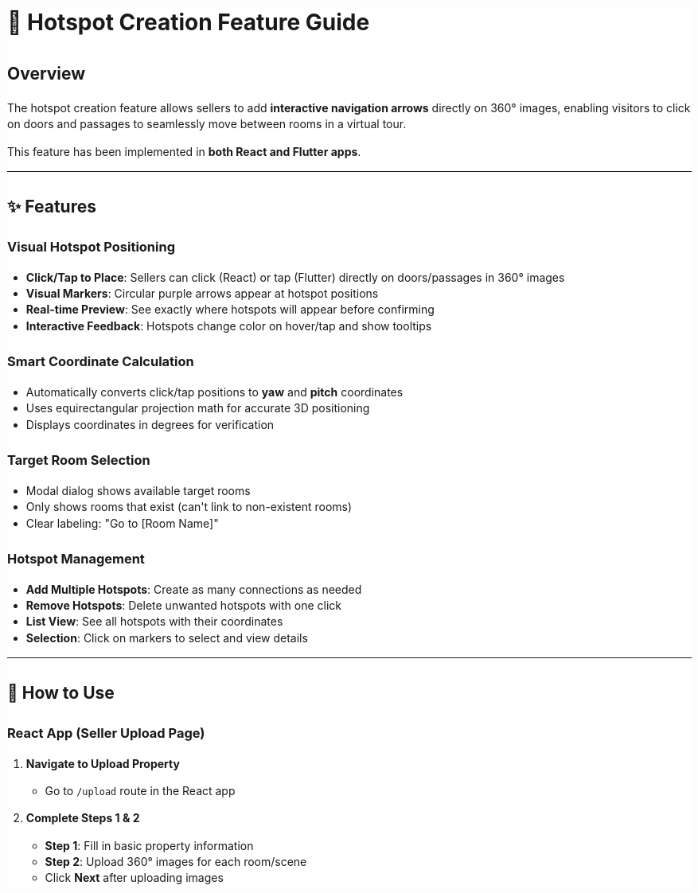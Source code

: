 # 🎯 Hotspot Creation Feature Guide

## Overview

The hotspot creation feature allows sellers to add **interactive navigation arrows** directly on 360° images, enabling visitors to click on doors and passages to seamlessly move between rooms in a virtual tour.

This feature has been implemented in **both React and Flutter apps**.

---

## ✨ Features

### Visual Hotspot Positioning
- **Click/Tap to Place**: Sellers can click (React) or tap (Flutter) directly on doors/passages in 360° images
- **Visual Markers**: Circular purple arrows appear at hotspot positions
- **Real-time Preview**: See exactly where hotspots will appear before confirming
- **Interactive Feedback**: Hotspots change color on hover/tap and show tooltips

### Smart Coordinate Calculation
- Automatically converts click/tap positions to **yaw** and **pitch** coordinates
- Uses equirectangular projection math for accurate 3D positioning
- Displays coordinates in degrees for verification

### Target Room Selection
- Modal dialog shows available target rooms
- Only shows rooms that exist (can't link to non-existent rooms)
- Clear labeling: "Go to [Room Name]"

### Hotspot Management
- **Add Multiple Hotspots**: Create as many connections as needed
- **Remove Hotspots**: Delete unwanted hotspots with one click
- **List View**: See all hotspots with their coordinates
- **Selection**: Click on markers to select and view details

---

## 🚀 How to Use

### React App (Seller Upload Page)

1. **Navigate to Upload Property**
   - Go to `/upload` route in the React app

2. **Complete Steps 1 & 2**
   - **Step 1**: Fill in basic property information
   - **Step 2**: Upload 360° images for each room/scene
   - Click **Next** after uploading images
